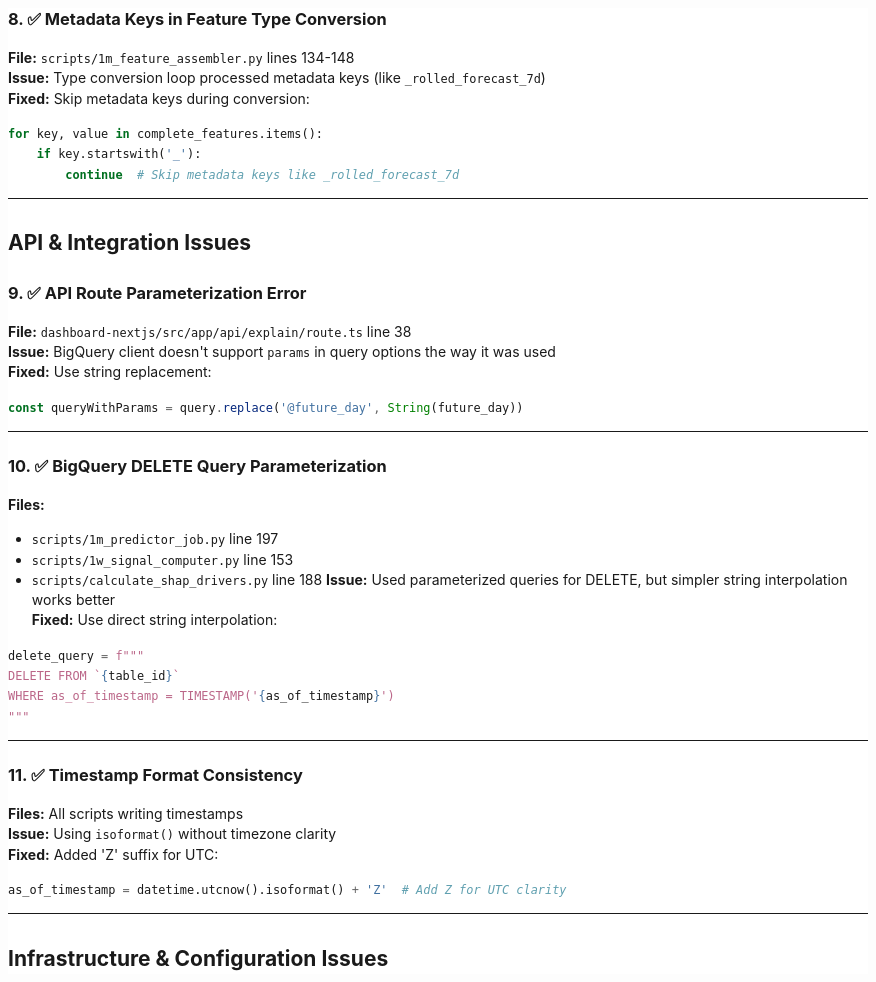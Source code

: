 
### 8. ✅ Metadata Keys in Feature Type Conversion
**File:** `scripts/1m_feature_assembler.py` lines 134-148  
**Issue:** Type conversion loop processed metadata keys (like `_rolled_forecast_7d`)  
**Fixed:** Skip metadata keys during conversion:
```python
for key, value in complete_features.items():
    if key.startswith('_'):
        continue  # Skip metadata keys like _rolled_forecast_7d
```

---

## API & Integration Issues

### 9. ✅ API Route Parameterization Error
**File:** `dashboard-nextjs/src/app/api/explain/route.ts` line 38  
**Issue:** BigQuery client doesn't support `params` in query options the way it was used  
**Fixed:** Use string replacement:
```typescript
const queryWithParams = query.replace('@future_day', String(future_day))
```

---

### 10. ✅ BigQuery DELETE Query Parameterization
**Files:** 
- `scripts/1m_predictor_job.py` line 197
- `scripts/1w_signal_computer.py` line 153
- `scripts/calculate_shap_drivers.py` line 188
**Issue:** Used parameterized queries for DELETE, but simpler string interpolation works better  
**Fixed:** Use direct string interpolation:
```python
delete_query = f"""
DELETE FROM `{table_id}`
WHERE as_of_timestamp = TIMESTAMP('{as_of_timestamp}')
"""
```

---

### 11. ✅ Timestamp Format Consistency
**Files:** All scripts writing timestamps  
**Issue:** Using `isoformat()` without timezone clarity  
**Fixed:** Added 'Z' suffix for UTC:
```python
as_of_timestamp = datetime.utcnow().isoformat() + 'Z'  # Add Z for UTC clarity
```

---

## Infrastructure & Configuration Issues
